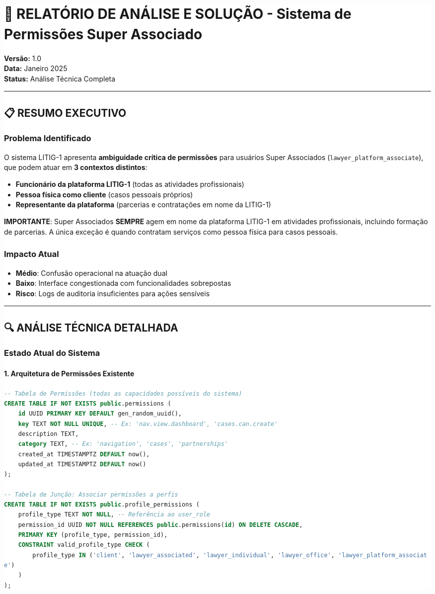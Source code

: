 # 🎯 RELATÓRIO DE ANÁLISE E SOLUÇÃO - Sistema de Permissões Super Associado

**Versão:** 1.0  
**Data:** Janeiro 2025  
**Status:** Análise Técnica Completa

---

## 📋 RESUMO EXECUTIVO

### Problema Identificado
O sistema LITIG-1 apresenta **ambiguidade crítica de permissões** para usuários Super Associados (`lawyer_platform_associate`), que podem atuar em **3 contextos distintos**:
- **Funcionário da plataforma LITIG-1** (todas as atividades profissionais)
- **Pessoa física como cliente** (casos pessoais próprios)
- **Representante da plataforma** (parcerias e contratações em nome da LITIG-1)

**IMPORTANTE**: Super Associados **SEMPRE** agem em nome da plataforma LITIG-1 em atividades profissionais, incluindo formação de parcerias. A única exceção é quando contratam serviços como pessoa física para casos pessoais.

### Impacto Atual
- **Médio**: Confusão operacional na atuação dual
- **Baixo**: Interface congestionada com funcionalidades sobrepostas
- **Risco**: Logs de auditoria insuficientes para ações sensíveis

---

## 🔍 ANÁLISE TÉCNICA DETALHADA

### Estado Atual do Sistema

#### 1. **Arquitetura de Permissões Existente**
```41:76:packages/backend/supabase/migrations/20250131000000_create_permissions_system.sql
-- Tabela de Permissões (todas as capacidades possíveis do sistema)
CREATE TABLE IF NOT EXISTS public.permissions (
    id UUID PRIMARY KEY DEFAULT gen_random_uuid(),
    key TEXT NOT NULL UNIQUE, -- Ex: 'nav.view.dashboard', 'cases.can.create'
    description TEXT,
    category TEXT, -- Ex: 'navigation', 'cases', 'partnerships'
    created_at TIMESTAMPTZ DEFAULT now(),
    updated_at TIMESTAMPTZ DEFAULT now()
);

-- Tabela de Junção: Associar permissões a perfis
CREATE TABLE IF NOT EXISTS public.profile_permissions (
    profile_type TEXT NOT NULL, -- Referência ao user_role
    permission_id UUID NOT NULL REFERENCES public.permissions(id) ON DELETE CASCADE,
    PRIMARY KEY (profile_type, permission_id),
    CONSTRAINT valid_profile_type CHECK (
        profile_type IN ('client', 'lawyer_associated', 'lawyer_individual', 'lawyer_office', 'lawyer_platform_associate')
    )
);
```
